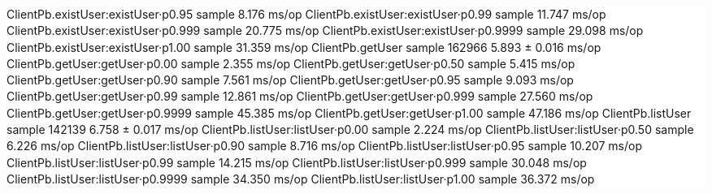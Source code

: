 ClientPb.existUser:existUser·p0.95      sample           8.176           ms/op
ClientPb.existUser:existUser·p0.99      sample          11.747           ms/op
ClientPb.existUser:existUser·p0.999     sample          20.775           ms/op
ClientPb.existUser:existUser·p0.9999    sample          29.098           ms/op
ClientPb.existUser:existUser·p1.00      sample          31.359           ms/op
ClientPb.getUser                        sample  162966   5.893 ± 0.016   ms/op
ClientPb.getUser:getUser·p0.00          sample           2.355           ms/op
ClientPb.getUser:getUser·p0.50          sample           5.415           ms/op
ClientPb.getUser:getUser·p0.90          sample           7.561           ms/op
ClientPb.getUser:getUser·p0.95          sample           9.093           ms/op
ClientPb.getUser:getUser·p0.99          sample          12.861           ms/op
ClientPb.getUser:getUser·p0.999         sample          27.560           ms/op
ClientPb.getUser:getUser·p0.9999        sample          45.385           ms/op
ClientPb.getUser:getUser·p1.00          sample          47.186           ms/op
ClientPb.listUser                       sample  142139   6.758 ± 0.017   ms/op
ClientPb.listUser:listUser·p0.00        sample           2.224           ms/op
ClientPb.listUser:listUser·p0.50        sample           6.226           ms/op
ClientPb.listUser:listUser·p0.90        sample           8.716           ms/op
ClientPb.listUser:listUser·p0.95        sample          10.207           ms/op
ClientPb.listUser:listUser·p0.99        sample          14.215           ms/op
ClientPb.listUser:listUser·p0.999       sample          30.048           ms/op
ClientPb.listUser:listUser·p0.9999      sample          34.350           ms/op
ClientPb.listUser:listUser·p1.00        sample          36.372           ms/op
